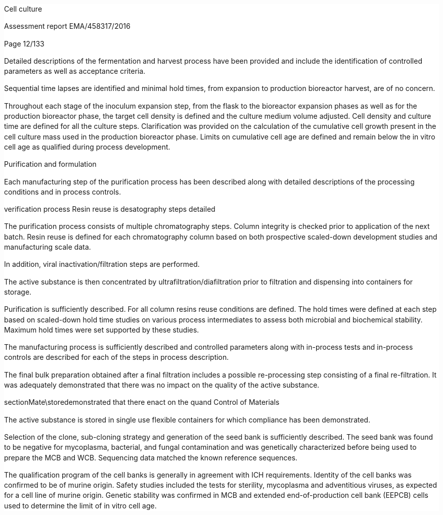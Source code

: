 Cell culture

Assessment report EMA/458317/2016

Page 12/133

Detailed descriptions of the fermentation and harvest process have been provided and include the identification of controlled parameters as well as acceptance criteria.

Sequential time lapses are identified and minimal hold times, from expansion to production bioreactor harvest, are of no concern.

Throughout each stage of the inoculum expansion step, from the flask to the bioreactor expansion phases as well as for the production bioreactor phase, the target cell density is defined and the culture medium volume adjusted. Cell density and culture time are defined for all the culture steps. Clarification was provided on the calculation of the cumulative cell growth present in the cell culture mass used in the production bioreactor phase. Limits on cumulative cell age are defined and remain below the in vitro cell age as qualified during process development.

Purification and formulation

Each manufacturing step of the purification process has been described along with detailed descriptions of the processing conditions and in process controls.

verification process Resin reuse is desatography steps detailed

The purification process consists of multiple chromatography steps. Column integrity is checked prior to application of the next batch. Resin reuse is defined for each chromatography column based on both prospective scaled-down development studies and manufacturing scale data.

In addition, viral inactivation/filtration steps are performed.

The active substance is then concentrated by ultrafiltration/diafiltration prior to filtration and dispensing into containers for storage.

Purification is sufficiently described. For all column resins reuse conditions are defined. The hold times were defined at each step based on scaled-down hold time studies on various process intermediates to assess both microbial and biochemical stability. Maximum hold times were set supported by these studies.

The manufacturing process is sufficiently described and controlled parameters along with in-process tests and in-process controls are described for each of the steps in process description.

The final bulk preparation obtained after a final filtration includes a possible re-processing step consisting of a final re-filtration. It was adequately demonstrated that there was no impact on the quality of the active substance.

sectionMate\storedemonstrated that there enact on the quand Control of Materials

The active substance is stored in single use flexible containers for which compliance has been demonstrated.

Selection of the clone, sub-cloning strategy and generation of the seed bank is sufficiently described. The seed bank was found to be negative for mycoplasma, bacterial, and fungal contamination and was genetically characterized before being used to prepare the MCB and WCB. Sequencing data matched the known reference sequences.

The qualification program of the cell banks is generally in agreement with ICH requirements. Identity of the cell banks was confirmed to be of murine origin. Safety studies included the tests for sterility, mycoplasma and adventitious viruses, as expected for a cell line of murine origin. Genetic stability was confirmed in MCB and extended end-of-production cell bank (EEPCB) cells used to determine the limit of in vitro cell age.
